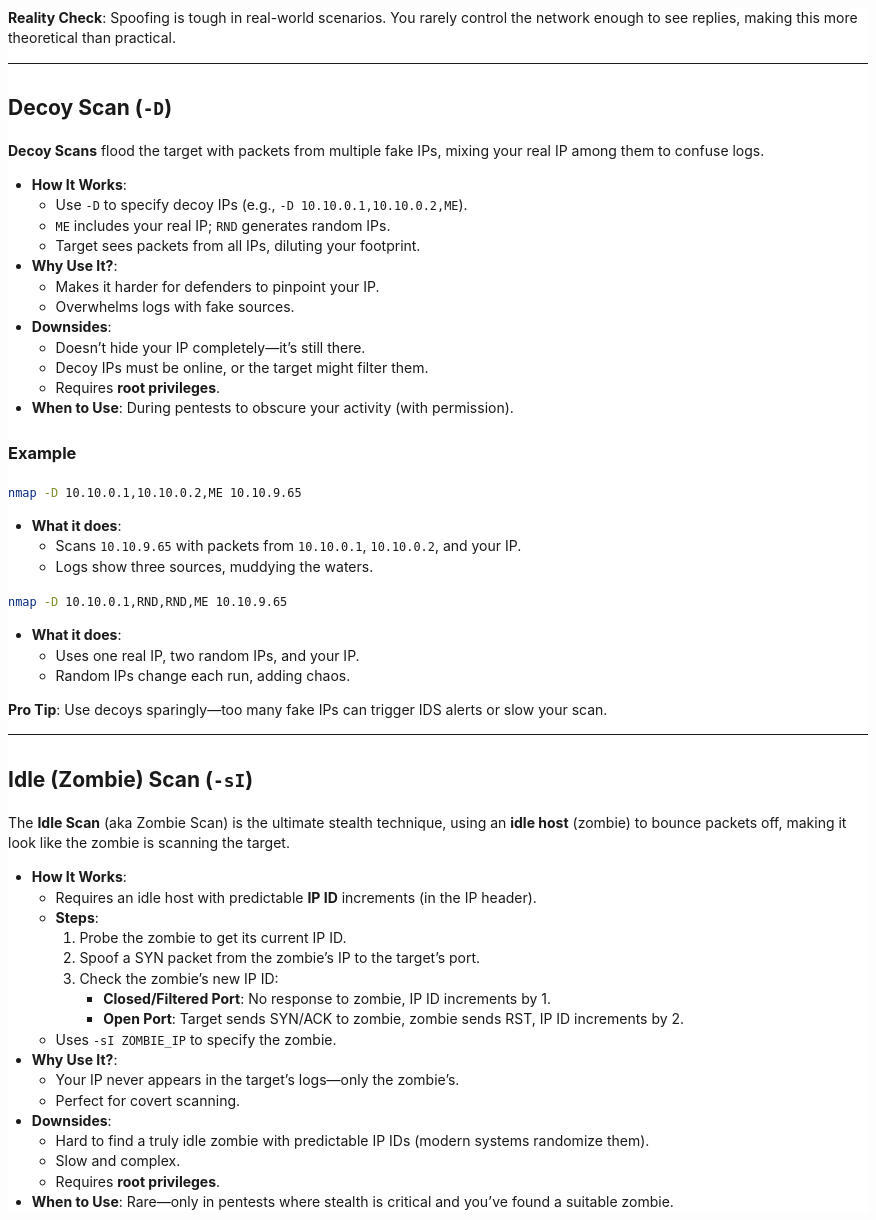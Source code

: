 **Reality Check**: Spoofing is tough in real-world scenarios. You rarely control the network enough to see replies, making this more theoretical than practical.

---

## Decoy Scan (`-D`)

**Decoy Scans** flood the target with packets from multiple fake IPs, mixing your real IP among them to confuse logs.

- **How It Works**:
  - Use `-D` to specify decoy IPs (e.g., `-D 10.10.0.1,10.10.0.2,ME`).
  - `ME` includes your real IP; `RND` generates random IPs.
  - Target sees packets from all IPs, diluting your footprint.
- **Why Use It?**:
  - Makes it harder for defenders to pinpoint your IP.
  - Overwhelms logs with fake sources.
- **Downsides**:
  - Doesn’t hide your IP completely—it’s still there.
  - Decoy IPs must be online, or the target might filter them.
  - Requires **root privileges**.
- **When to Use**: During pentests to obscure your activity (with permission).

### Example
```bash
nmap -D 10.10.0.1,10.10.0.2,ME 10.10.9.65
```
- **What it does**:
  - Scans `10.10.9.65` with packets from `10.10.0.1`, `10.10.0.2`, and your IP.
  - Logs show three sources, muddying the waters.

```bash
nmap -D 10.10.0.1,RND,RND,ME 10.10.9.65
```
- **What it does**:
  - Uses one real IP, two random IPs, and your IP.
  - Random IPs change each run, adding chaos.

**Pro Tip**: Use decoys sparingly—too many fake IPs can trigger IDS alerts or slow your scan.

---

## Idle (Zombie) Scan (`-sI`)

The **Idle Scan** (aka Zombie Scan) is the ultimate stealth technique, using an **idle host** (zombie) to bounce packets off, making it look like the zombie is scanning the target.

- **How It Works**:
  - Requires an idle host with predictable **IP ID** increments (in the IP header).
  - **Steps**:
    1. Probe the zombie to get its current IP ID.
    2. Spoof a SYN packet from the zombie’s IP to the target’s port.
    3. Check the zombie’s new IP ID:
       - **Closed/Filtered Port**: No response to zombie, IP ID increments by 1.
       - **Open Port**: Target sends SYN/ACK to zombie, zombie sends RST, IP ID increments by 2.
  - Uses `-sI ZOMBIE_IP` to specify the zombie.
- **Why Use It?**:
  - Your IP never appears in the target’s logs—only the zombie’s.
  - Perfect for covert scanning.
- **Downsides**:
  - Hard to find a truly idle zombie with predictable IP IDs (modern systems randomize them).
  - Slow and complex.
  - Requires **root privileges**.
- **When to Use**: Rare—only in pentests where stealth is critical and you’ve found a suitable zombie.
